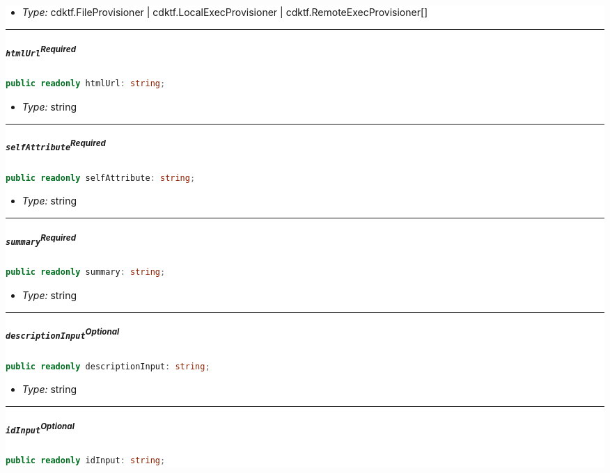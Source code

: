 - *Type:* cdktf.FileProvisioner | cdktf.LocalExecProvisioner | cdktf.RemoteExecProvisioner[]

---

##### `htmlUrl`<sup>Required</sup> <a name="htmlUrl" id="@cdktf/provider-pagerduty.businessService.BusinessService.property.htmlUrl"></a>

```typescript
public readonly htmlUrl: string;
```

- *Type:* string

---

##### `selfAttribute`<sup>Required</sup> <a name="selfAttribute" id="@cdktf/provider-pagerduty.businessService.BusinessService.property.selfAttribute"></a>

```typescript
public readonly selfAttribute: string;
```

- *Type:* string

---

##### `summary`<sup>Required</sup> <a name="summary" id="@cdktf/provider-pagerduty.businessService.BusinessService.property.summary"></a>

```typescript
public readonly summary: string;
```

- *Type:* string

---

##### `descriptionInput`<sup>Optional</sup> <a name="descriptionInput" id="@cdktf/provider-pagerduty.businessService.BusinessService.property.descriptionInput"></a>

```typescript
public readonly descriptionInput: string;
```

- *Type:* string

---

##### `idInput`<sup>Optional</sup> <a name="idInput" id="@cdktf/provider-pagerduty.businessService.BusinessService.property.idInput"></a>

```typescript
public readonly idInput: string;
```
